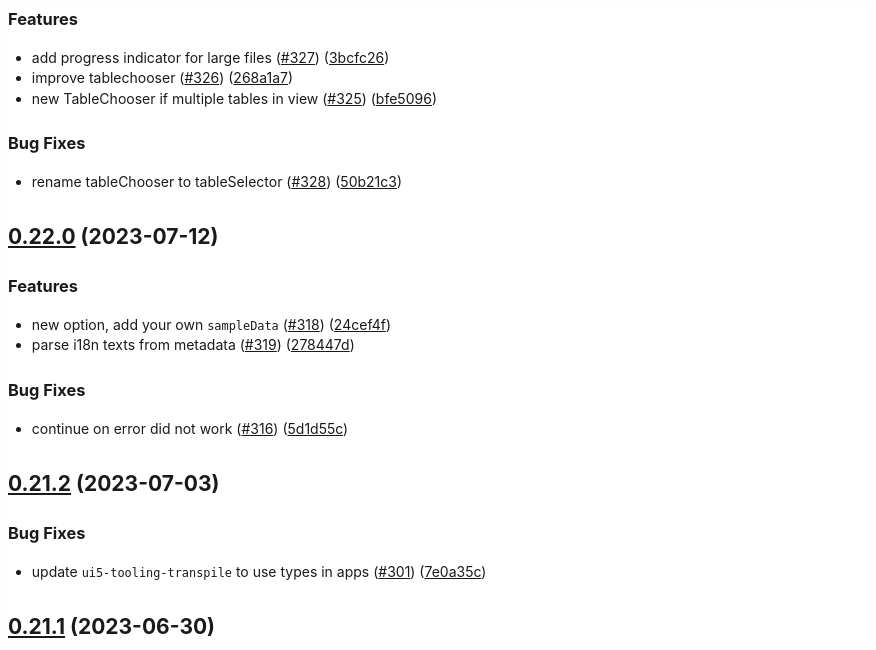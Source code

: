### Features

- add progress indicator for large files ([#327](https://github.com/spreadsheetimporter/ui5-cc-spreadsheetimporter/issues/327)) ([3bcfc26](https://github.com/spreadsheetimporter/ui5-cc-spreadsheetimporter/commit/3bcfc262dfdc75b8364aadbb37cacf84ad589fa8))
- improve tablechooser ([#326](https://github.com/spreadsheetimporter/ui5-cc-spreadsheetimporter/issues/326)) ([268a1a7](https://github.com/spreadsheetimporter/ui5-cc-spreadsheetimporter/commit/268a1a7606624c7d5d326a1192c09c4f58b7dc9b))
- new TableChooser if multiple tables in view ([#325](https://github.com/spreadsheetimporter/ui5-cc-spreadsheetimporter/issues/325)) ([bfe5096](https://github.com/spreadsheetimporter/ui5-cc-spreadsheetimporter/commit/bfe509691e6859f3aeb67a3c74cbe4ab62bd529f))

### Bug Fixes

- rename tableChooser to tableSelector ([#328](https://github.com/spreadsheetimporter/ui5-cc-spreadsheetimporter/issues/328)) ([50b21c3](https://github.com/spreadsheetimporter/ui5-cc-spreadsheetimporter/commit/50b21c33fa48b44ecaf5b5720ca4775ad8426ba2))

## [0.22.0](https://github.com/spreadsheetimporter/ui5-cc-spreadsheetimporter/compare/ui5-cc-spreadsheetimporter-v0.21.2...ui5-cc-spreadsheetimporter-v0.22.0) (2023-07-12)

### Features

- new option, add your own `sampleData` ([#318](https://github.com/spreadsheetimporter/ui5-cc-spreadsheetimporter/issues/318)) ([24cef4f](https://github.com/spreadsheetimporter/ui5-cc-spreadsheetimporter/commit/24cef4f95944cbb2347b3474fe20c09f6ff3cee6))
- parse i18n texts from metadata ([#319](https://github.com/spreadsheetimporter/ui5-cc-spreadsheetimporter/issues/319)) ([278447d](https://github.com/spreadsheetimporter/ui5-cc-spreadsheetimporter/commit/278447d90fa96de7e2d2a8dcce56bb66fbb9d8f7))

### Bug Fixes

- continue on error did not work ([#316](https://github.com/spreadsheetimporter/ui5-cc-spreadsheetimporter/issues/316)) ([5d1d55c](https://github.com/spreadsheetimporter/ui5-cc-spreadsheetimporter/commit/5d1d55c9a59bcd30dbfe0ceeaacf696cac9d802f))

## [0.21.2](https://github.com/spreadsheetimporter/ui5-cc-spreadsheetimporter/compare/ui5-cc-spreadsheetimporter-v0.21.1...ui5-cc-spreadsheetimporter-v0.21.2) (2023-07-03)

### Bug Fixes

- update `ui5-tooling-transpile` to use types in apps ([#301](https://github.com/spreadsheetimporter/ui5-cc-spreadsheetimporter/issues/301)) ([7e0a35c](https://github.com/spreadsheetimporter/ui5-cc-spreadsheetimporter/commit/7e0a35c0e6d3f21721105bccb3def0e76aa59f3c))

## [0.21.1](https://github.com/spreadsheetimporter/ui5-cc-spreadsheetimporter/compare/ui5-cc-spreadsheetimporter-v0.21.0...ui5-cc-spreadsheetimporter-v0.21.1) (2023-06-30)
